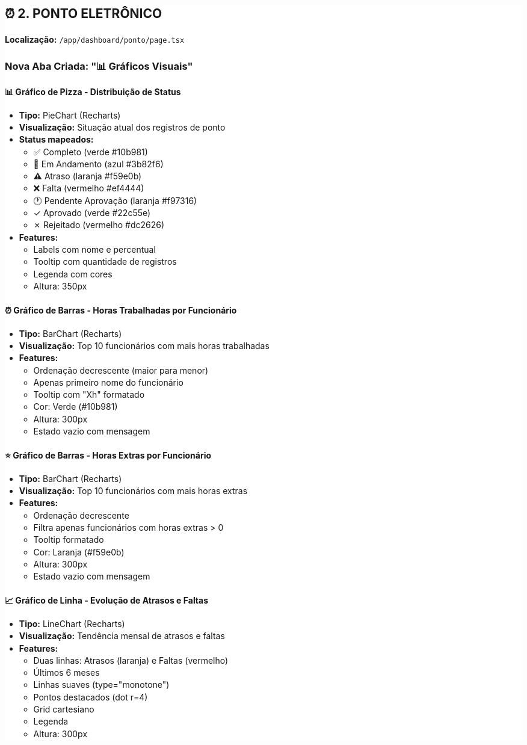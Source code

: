 ## ⏰ 2. PONTO ELETRÔNICO

**Localização:** `/app/dashboard/ponto/page.tsx`

### Nova Aba Criada: "📊 Gráficos Visuais"

#### 📊 Gráfico de Pizza - Distribuição de Status
- **Tipo:** PieChart (Recharts)
- **Visualização:** Situação atual dos registros de ponto
- **Status mapeados:**
  - ✅ Completo (verde #10b981)
  - 🔵 Em Andamento (azul #3b82f6)
  - ⚠️ Atraso (laranja #f59e0b)
  - ❌ Falta (vermelho #ef4444)
  - 🕐 Pendente Aprovação (laranja #f97316)
  - ✓ Aprovado (verde #22c55e)
  - ✗ Rejeitado (vermelho #dc2626)
- **Features:**
  - Labels com nome e percentual
  - Tooltip com quantidade de registros
  - Legenda com cores
  - Altura: 350px

#### ⏰ Gráfico de Barras - Horas Trabalhadas por Funcionário
- **Tipo:** BarChart (Recharts)
- **Visualização:** Top 10 funcionários com mais horas trabalhadas
- **Features:**
  - Ordenação decrescente (maior para menor)
  - Apenas primeiro nome do funcionário
  - Tooltip com "Xh" formatado
  - Cor: Verde (#10b981)
  - Altura: 300px
  - Estado vazio com mensagem

#### ⭐ Gráfico de Barras - Horas Extras por Funcionário
- **Tipo:** BarChart (Recharts)
- **Visualização:** Top 10 funcionários com mais horas extras
- **Features:**
  - Ordenação decrescente
  - Filtra apenas funcionários com horas extras > 0
  - Tooltip formatado
  - Cor: Laranja (#f59e0b)
  - Altura: 300px
  - Estado vazio com mensagem

#### 📈 Gráfico de Linha - Evolução de Atrasos e Faltas
- **Tipo:** LineChart (Recharts)
- **Visualização:** Tendência mensal de atrasos e faltas
- **Features:**
  - Duas linhas: Atrasos (laranja) e Faltas (vermelho)
  - Últimos 6 meses
  - Linhas suaves (type="monotone")
  - Pontos destacados (dot r=4)
  - Grid cartesiano
  - Legenda
  - Altura: 300px
